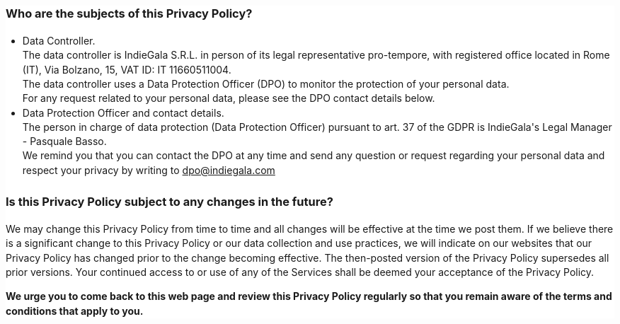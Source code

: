 ### Who are the subjects of this Privacy Policy?

*   Data Controller.  
    The data controller is IndieGala S.R.L. in person of its legal representative pro-tempore, with registered office located in Rome (IT), Via Bolzano, 15, VAT ID: IT 11660511004.  
    The data controller uses a Data Protection Officer (DPO) to monitor the protection of your personal data.  
    For any request related to your personal data, please see the DPO contact details below.
*   Data Protection Officer and contact details.  
    The person in charge of data protection (Data Protection Officer) pursuant to art. 37 of the GDPR is IndieGala's Legal Manager - Pasquale Basso.  
    We remind you that you can contact the DPO at any time and send any question or request regarding your personal data and respect your privacy by writing to dpo@indiegala.com

### Is this Privacy Policy subject to any changes in the future?

We may change this Privacy Policy from time to time and all changes will be effective at the time we post them. If we believe there is a significant change to this Privacy Policy or our data collection and use practices, we will indicate on our websites that our Privacy Policy has changed prior to the change becoming effective. The then-posted version of the Privacy Policy supersedes all prior versions. Your continued access to or use of any of the Services shall be deemed your acceptance of the Privacy Policy.

**We urge you to come back to this web page and review this Privacy Policy regularly so that you remain aware of the terms and conditions that apply to you.**